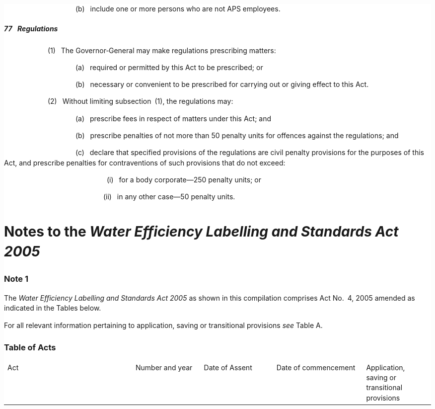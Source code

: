                      (b)  include one or more persons who are not APS employees.

##### <a id="77"></a>77  Regulations

             (1)  The Governor‑General may make regulations prescribing matters:

                     (a)  required or permitted by this Act to be prescribed; or

                     (b)  necessary or convenient to be prescribed for carrying out or giving effect to this Act.

             (2)  Without limiting subsection (1), the regulations may:

                     (a)  prescribe fees in respect of matters under this Act; and

                     (b)  prescribe penalties of not more than 50 penalty units for offences against the regulations; and

                     (c)  declare that specified provisions of the regulations are civil penalty provisions for the purposes of this Act, and prescribe penalties for contraventions of such provisions that do not exceed:

                              (i)  for a body corporate—250 penalty units; or

                             (ii)  in any other case—50 penalty units.

# Notes to the _Water Efficiency Labelling and Standards Act 2005_

### Note 1

The _Water Efficiency Labelling and Standards Act 2005_ as shown in this compilation comprises Act No. 4, 2005 amended as indicated in the Tables below.

For all relevant information pertaining to application, saving or transitional provisions _see_ Table A.

### Table of Acts

<table>
<colgroup>
  <col width="30%">
  <col width="16%">
  <col width="17%">
  <col width="21%">
  <col width="16%">
</colgroup>

<thead>
  <tr>
    <td>
      <div>Act</div>
    </td>
    <td>
      <div>Number 
and year</div>
    </td>
    <td>
      <div>Date 
of Assent</div>
    </td>
    <td>
      <div>Date of commencement</div>
    </td>
    <td>
      <div>Application, saving or transitional provisions</div>
    </td>
  </tr>
</thead>
<tr>